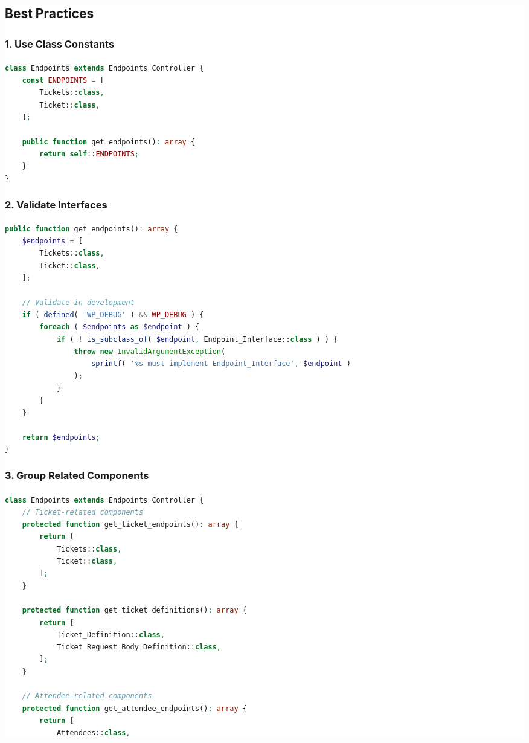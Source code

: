 ## Best Practices

### 1. Use Class Constants

```php
class Endpoints extends Endpoints_Controller {
    const ENDPOINTS = [
        Tickets::class,
        Ticket::class,
    ];
    
    public function get_endpoints(): array {
        return self::ENDPOINTS;
    }
}
```

### 2. Validate Interfaces

```php
public function get_endpoints(): array {
    $endpoints = [
        Tickets::class,
        Ticket::class,
    ];
    
    // Validate in development
    if ( defined( 'WP_DEBUG' ) && WP_DEBUG ) {
        foreach ( $endpoints as $endpoint ) {
            if ( ! is_subclass_of( $endpoint, Endpoint_Interface::class ) ) {
                throw new InvalidArgumentException( 
                    sprintf( '%s must implement Endpoint_Interface', $endpoint )
                );
            }
        }
    }
    
    return $endpoints;
}
```

### 3. Group Related Components

```php
class Endpoints extends Endpoints_Controller {
    // Ticket-related components
    protected function get_ticket_endpoints(): array {
        return [
            Tickets::class,
            Ticket::class,
        ];
    }
    
    protected function get_ticket_definitions(): array {
        return [
            Ticket_Definition::class,
            Ticket_Request_Body_Definition::class,
        ];
    }
    
    // Attendee-related components
    protected function get_attendee_endpoints(): array {
        return [
            Attendees::class,
```